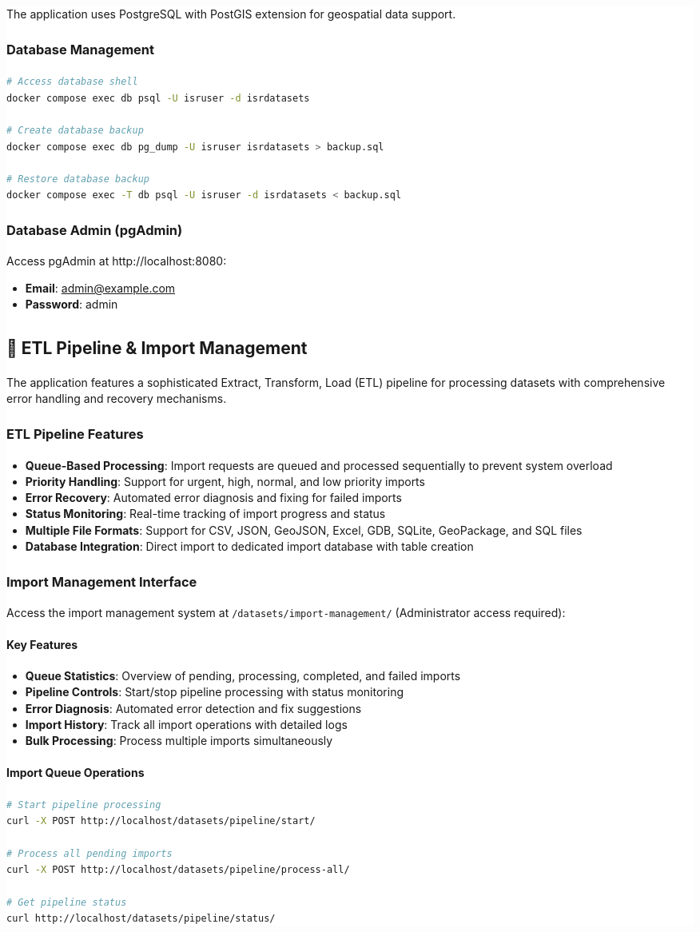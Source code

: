 The application uses PostgreSQL with PostGIS extension for geospatial data support.

### Database Management

```bash
# Access database shell
docker compose exec db psql -U isruser -d isrdatasets

# Create database backup
docker compose exec db pg_dump -U isruser isrdatasets > backup.sql

# Restore database backup
docker compose exec -T db psql -U isruser -d isrdatasets < backup.sql
```

### Database Admin (pgAdmin)

Access pgAdmin at http://localhost:8080:
- **Email**: admin@example.com
- **Password**: admin

## 🔄 ETL Pipeline & Import Management

The application features a sophisticated Extract, Transform, Load (ETL) pipeline for processing datasets with comprehensive error handling and recovery mechanisms.

### ETL Pipeline Features

- **Queue-Based Processing**: Import requests are queued and processed sequentially to prevent system overload
- **Priority Handling**: Support for urgent, high, normal, and low priority imports
- **Error Recovery**: Automated error diagnosis and fixing for failed imports
- **Status Monitoring**: Real-time tracking of import progress and status
- **Multiple File Formats**: Support for CSV, JSON, GeoJSON, Excel, GDB, SQLite, GeoPackage, and SQL files
- **Database Integration**: Direct import to dedicated import database with table creation

### Import Management Interface

Access the import management system at `/datasets/import-management/` (Administrator access required):

#### Key Features

- **Queue Statistics**: Overview of pending, processing, completed, and failed imports
- **Pipeline Controls**: Start/stop pipeline processing with status monitoring
- **Error Diagnosis**: Automated error detection and fix suggestions
- **Import History**: Track all import operations with detailed logs
- **Bulk Processing**: Process multiple imports simultaneously

#### Import Queue Operations

```bash
# Start pipeline processing
curl -X POST http://localhost/datasets/pipeline/start/

# Process all pending imports
curl -X POST http://localhost/datasets/pipeline/process-all/

# Get pipeline status
curl http://localhost/datasets/pipeline/status/
```
